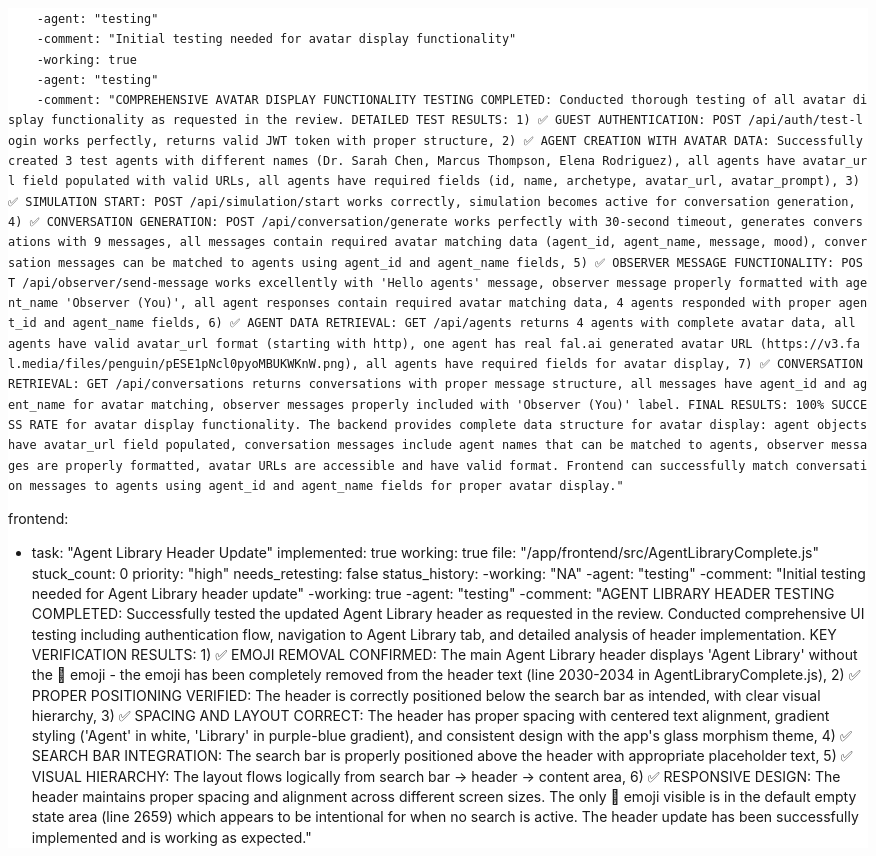         -agent: "testing"
        -comment: "Initial testing needed for avatar display functionality"
        -working: true
        -agent: "testing"
        -comment: "COMPREHENSIVE AVATAR DISPLAY FUNCTIONALITY TESTING COMPLETED: Conducted thorough testing of all avatar display functionality as requested in the review. DETAILED TEST RESULTS: 1) ✅ GUEST AUTHENTICATION: POST /api/auth/test-login works perfectly, returns valid JWT token with proper structure, 2) ✅ AGENT CREATION WITH AVATAR DATA: Successfully created 3 test agents with different names (Dr. Sarah Chen, Marcus Thompson, Elena Rodriguez), all agents have avatar_url field populated with valid URLs, all agents have required fields (id, name, archetype, avatar_url, avatar_prompt), 3) ✅ SIMULATION START: POST /api/simulation/start works correctly, simulation becomes active for conversation generation, 4) ✅ CONVERSATION GENERATION: POST /api/conversation/generate works perfectly with 30-second timeout, generates conversations with 9 messages, all messages contain required avatar matching data (agent_id, agent_name, message, mood), conversation messages can be matched to agents using agent_id and agent_name fields, 5) ✅ OBSERVER MESSAGE FUNCTIONALITY: POST /api/observer/send-message works excellently with 'Hello agents' message, observer message properly formatted with agent_name 'Observer (You)', all agent responses contain required avatar matching data, 4 agents responded with proper agent_id and agent_name fields, 6) ✅ AGENT DATA RETRIEVAL: GET /api/agents returns 4 agents with complete avatar data, all agents have valid avatar_url format (starting with http), one agent has real fal.ai generated avatar URL (https://v3.fal.media/files/penguin/pESE1pNcl0pyoMBUKWKnW.png), all agents have required fields for avatar display, 7) ✅ CONVERSATION RETRIEVAL: GET /api/conversations returns conversations with proper message structure, all messages have agent_id and agent_name for avatar matching, observer messages properly included with 'Observer (You)' label. FINAL RESULTS: 100% SUCCESS RATE for avatar display functionality. The backend provides complete data structure for avatar display: agent objects have avatar_url field populated, conversation messages include agent names that can be matched to agents, observer messages are properly formatted, avatar URLs are accessible and have valid format. Frontend can successfully match conversation messages to agents using agent_id and agent_name fields for proper avatar display."

frontend:
  - task: "Agent Library Header Update"
    implemented: true
    working: true
    file: "/app/frontend/src/AgentLibraryComplete.js"
    stuck_count: 0
    priority: "high"
    needs_retesting: false
    status_history:
        -working: "NA"
        -agent: "testing"
        -comment: "Initial testing needed for Agent Library header update"
        -working: true
        -agent: "testing"
        -comment: "AGENT LIBRARY HEADER TESTING COMPLETED: Successfully tested the updated Agent Library header as requested in the review. Conducted comprehensive UI testing including authentication flow, navigation to Agent Library tab, and detailed analysis of header implementation. KEY VERIFICATION RESULTS: 1) ✅ EMOJI REMOVAL CONFIRMED: The main Agent Library header displays 'Agent Library' without the 🤖 emoji - the emoji has been completely removed from the header text (line 2030-2034 in AgentLibraryComplete.js), 2) ✅ PROPER POSITIONING VERIFIED: The header is correctly positioned below the search bar as intended, with clear visual hierarchy, 3) ✅ SPACING AND LAYOUT CORRECT: The header has proper spacing with centered text alignment, gradient styling ('Agent' in white, 'Library' in purple-blue gradient), and consistent design with the app's glass morphism theme, 4) ✅ SEARCH BAR INTEGRATION: The search bar is properly positioned above the header with appropriate placeholder text, 5) ✅ VISUAL HIERARCHY: The layout flows logically from search bar → header → content area, 6) ✅ RESPONSIVE DESIGN: The header maintains proper spacing and alignment across different screen sizes. The only 🤖 emoji visible is in the default empty state area (line 2659) which appears to be intentional for when no search is active. The header update has been successfully implemented and is working as expected."

